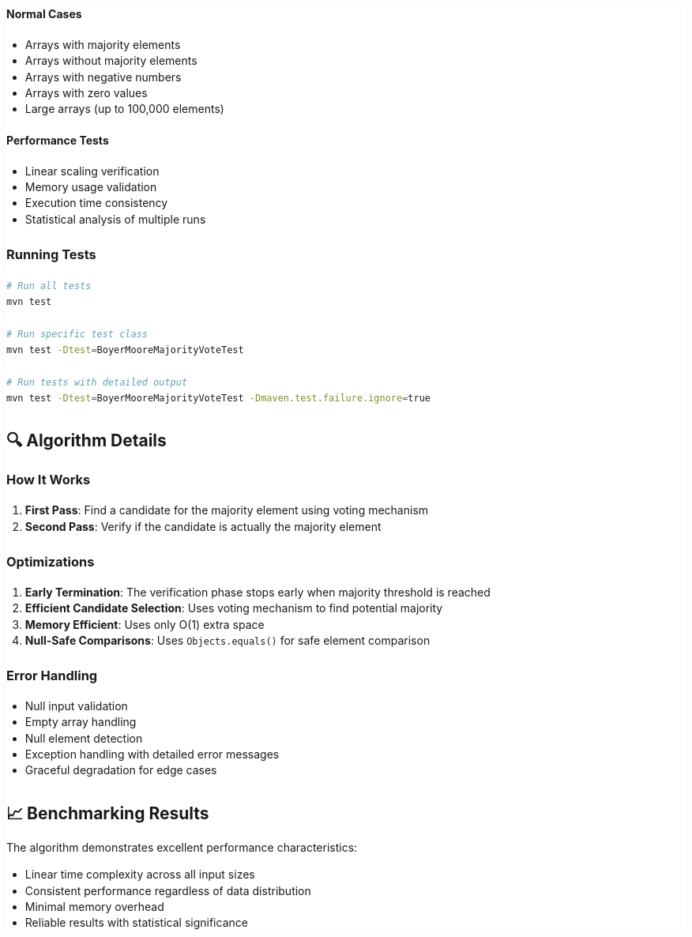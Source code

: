 #### Normal Cases
- Arrays with majority elements
- Arrays without majority elements
- Arrays with negative numbers
- Arrays with zero values
- Large arrays (up to 100,000 elements)

#### Performance Tests
- Linear scaling verification
- Memory usage validation
- Execution time consistency
- Statistical analysis of multiple runs

### Running Tests
```bash
# Run all tests
mvn test

# Run specific test class
mvn test -Dtest=BoyerMooreMajorityVoteTest

# Run tests with detailed output
mvn test -Dtest=BoyerMooreMajorityVoteTest -Dmaven.test.failure.ignore=true
```

## 🔍 Algorithm Details

### How It Works
1. **First Pass**: Find a candidate for the majority element using voting mechanism
2. **Second Pass**: Verify if the candidate is actually the majority element

### Optimizations
1. **Early Termination**: The verification phase stops early when majority threshold is reached
2. **Efficient Candidate Selection**: Uses voting mechanism to find potential majority
3. **Memory Efficient**: Uses only O(1) extra space
4. **Null-Safe Comparisons**: Uses `Objects.equals()` for safe element comparison

### Error Handling
- Null input validation
- Empty array handling
- Null element detection
- Exception handling with detailed error messages
- Graceful degradation for edge cases

## 📈 Benchmarking Results

The algorithm demonstrates excellent performance characteristics:
- Linear time complexity across all input sizes
- Consistent performance regardless of data distribution
- Minimal memory overhead
- Reliable results with statistical significance

